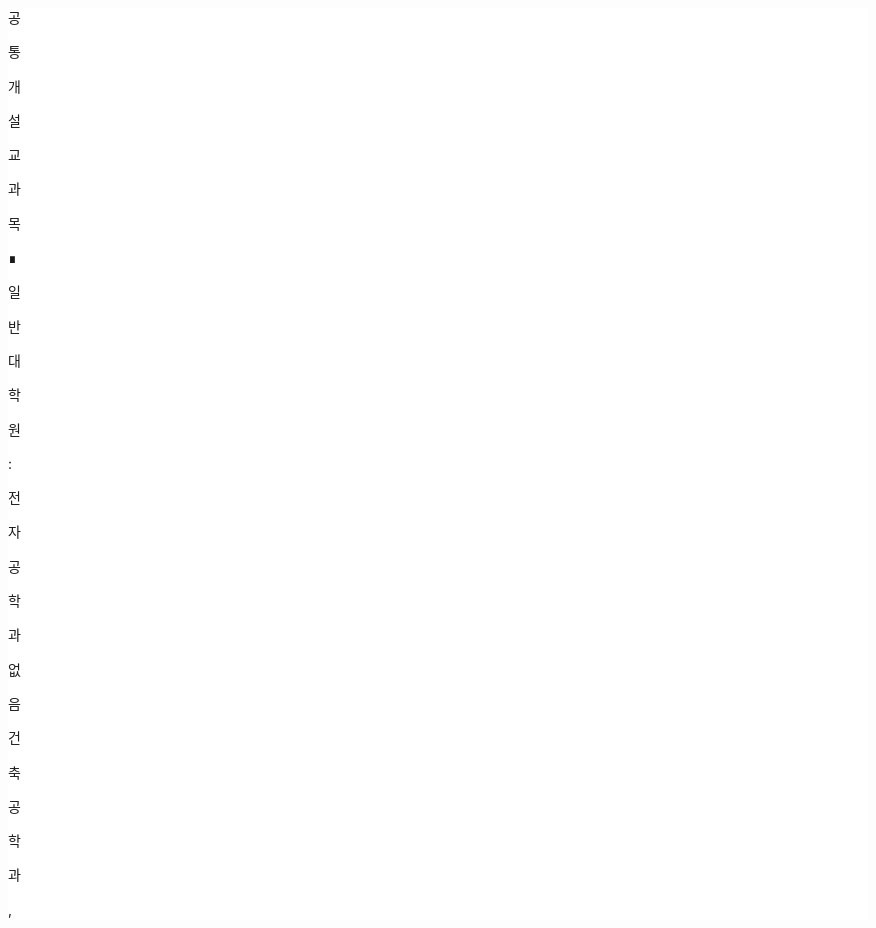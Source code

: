 공

통

개

설

 

 

교

과

목




∎

일

반

대

학

원

:

전

자

공

학

과




없

음




건

축

공

학

과

,

 

 
